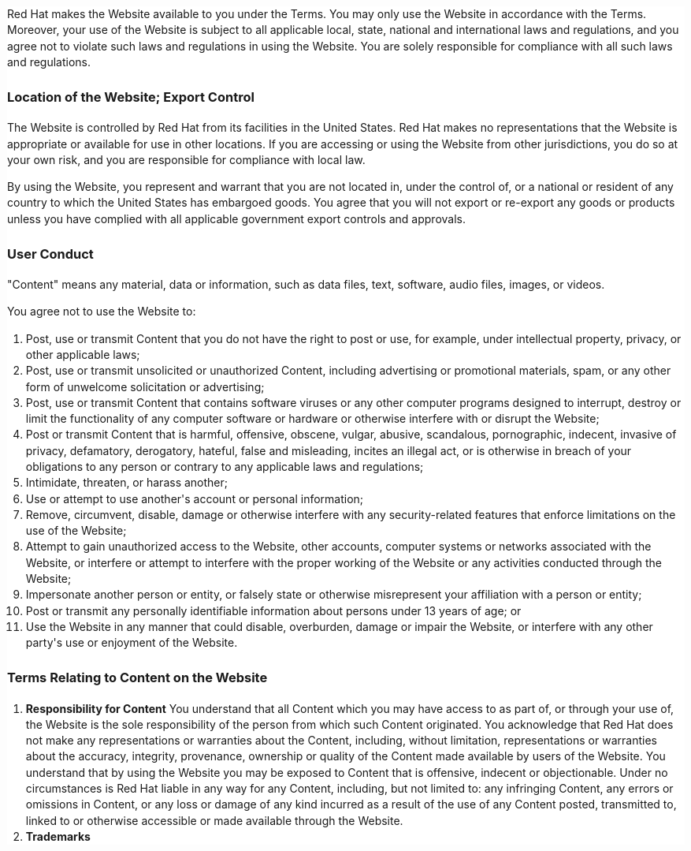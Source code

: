 Red Hat makes the Website available to you under the Terms. You may only use the Website in accordance with the Terms. Moreover, your use of the Website is subject to all applicable local, state, national and international laws and regulations, and you agree not to violate such laws and regulations in using the Website. You are solely responsible for compliance with all such laws and regulations.

### Location of the Website; Export Control

The Website is controlled by Red Hat from its facilities in the United States. Red Hat makes no representations that the Website is appropriate or available for use in other locations. If you are accessing or using the Website from other jurisdictions, you do so at your own risk, and you are responsible for compliance with local law.

By using the Website, you represent and warrant that you are not located in, under the control of, or a national or resident of any country to which the United States has embargoed goods. You agree that you will not export or re-export any goods or products unless you have complied with all applicable government export controls and approvals.

### User Conduct

"Content" means any material, data or information, such as data files, text, software, audio files, images, or videos.

You agree not to use the Website to:

1.  Post, use or transmit Content that you do not have the right to post or use, for example, under intellectual property, privacy, or other applicable laws;
2.  Post, use or transmit unsolicited or unauthorized Content, including advertising or promotional materials, spam, or any other form of unwelcome solicitation or advertising;
3.  Post, use or transmit Content that contains software viruses or any other computer programs designed to interrupt, destroy or limit the functionality of any computer software or hardware or otherwise interfere with or disrupt the Website;
4.  Post or transmit Content that is harmful, offensive, obscene, vulgar, abusive, scandalous, pornographic, indecent, invasive of privacy, defamatory, derogatory, hateful, false and misleading, incites an illegal act, or is otherwise in breach of your obligations to any person or contrary to any applicable laws and regulations;
5.  Intimidate, threaten, or harass another;
6.  Use or attempt to use another's account or personal information;
7.  Remove, circumvent, disable, damage or otherwise interfere with any security-related features that enforce limitations on the use of the Website;
8.  Attempt to gain unauthorized access to the Website, other accounts, computer systems or networks associated with the Website, or interfere or attempt to interfere with the proper working of the Website or any activities conducted through the Website;
9.  Impersonate another person or entity, or falsely state or otherwise misrepresent your affiliation with a person or entity;
10. Post or transmit any personally identifiable information about persons under 13 years of age; or
11. Use the Website in any manner that could disable, overburden, damage or impair the Website, or interfere with any other party's use or enjoyment of the Website.

### Terms Relating to Content on the Website

1.  **Responsibility for Content**
    You understand that all Content which you may have access to as part of, or through your use of, the Website is the sole responsibility of the person from which such Content originated. You acknowledge that Red Hat does not make any representations or warranties about the Content, including, without limitation, representations or warranties about the accuracy, integrity, provenance, ownership or quality of the Content made available by users of the Website. You understand that by using the Website you may be exposed to Content that is offensive, indecent or objectionable. Under no circumstances is Red Hat liable in any way for any Content, including, but not limited to: any infringing Content, any errors or omissions in Content, or any loss or damage of any kind incurred as a result of the use of any Content posted, transmitted to, linked to or otherwise accessible or made available through the Website.
2.  **Trademarks**